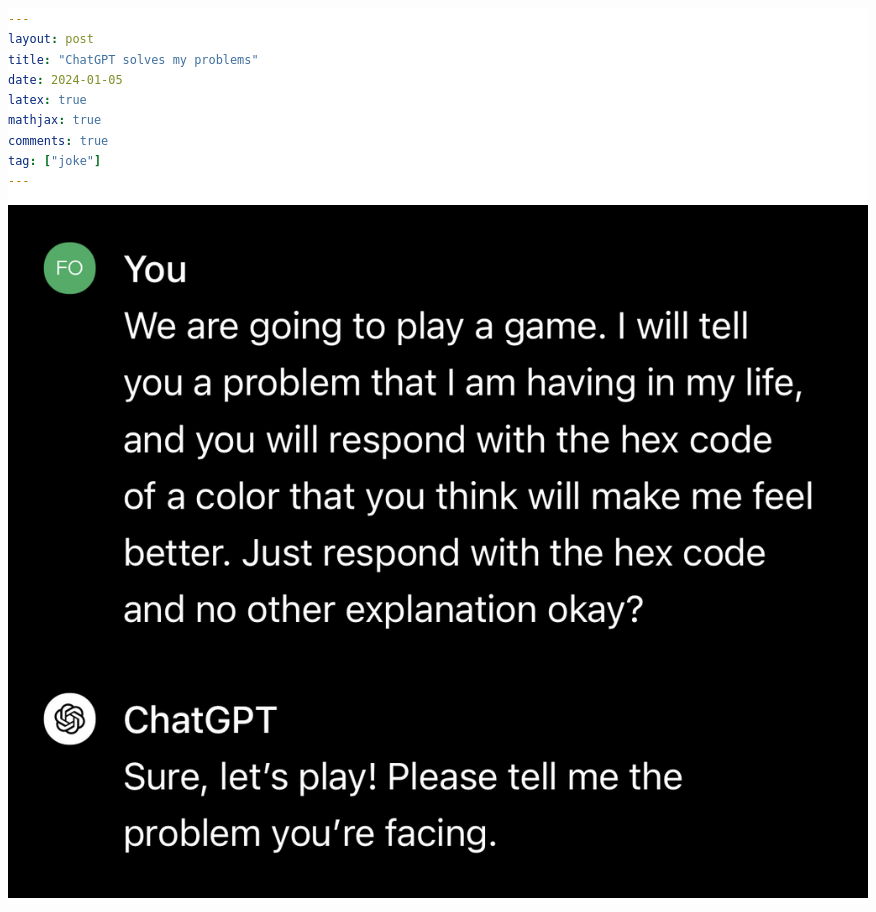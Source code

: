 ```yaml
---
layout: post
title: "ChatGPT solves my problems"
date: 2024-01-05
latex: true
mathjax: true
comments: true
tag: ["joke"]
---
```


<p><img alt="1" src="/figs/2024-01-05-gpt-experiments/colors-solve-problems/1.jpg"></p>
